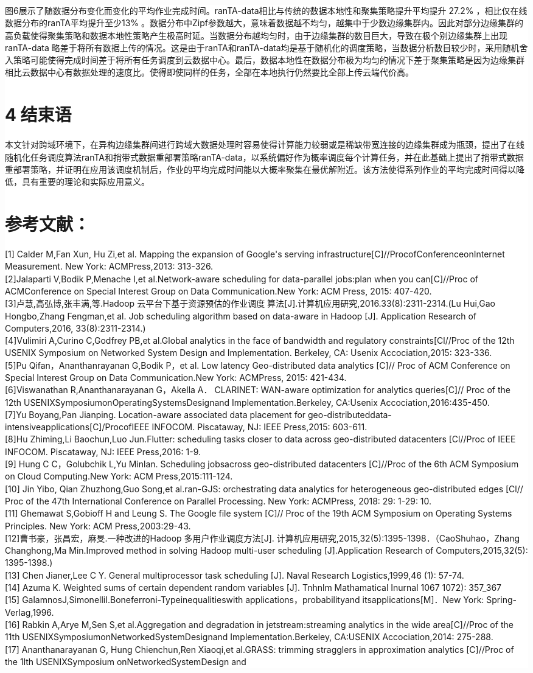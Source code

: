 图6展示了随数据分布变化而变化的平均作业完成时间。ranTA-data相比与传统的数据本地性和聚集策略提升平均提升 $2 7 . 2 \%$ ，相比仅在线数据分布的ranTA平均提升至少$1 3 \%$ 。数据分布中Zipf参数越大，意味着数据越不均匀，越集中于少数边缘集群内。因此对部分边缘集群的高负载使得聚集策略和数据本地性策略产生极高时延。当数据分布越均匀时，由于边缘集群的数目巨大，导致在极个别边缘集群上出现ranTA-data 略差于将所有数据上传的情况。这是由于ranTA和ranTA-data均是基于随机化的调度策略，当数据分析数目较少时，采用随机舍入策略可能使得完成时间差于将所有任务调度到云数据中心。最后，数据本地性在数据分布极为均匀的情况下差于聚集策略是因为边缘集群相比云数据中心有数据处理的速度比。使得即使同样的任务，全部在本地执行仍然要比全部上传云端代价高。

# 4 结束语

本文针对跨域环境下，在异构边缘集群间进行跨域大数据处理时容易使得计算能力较弱或是稀缺带宽连接的边缘集群成为瓶颈，提出了在线随机化任务调度算法ranTA和捎带式数据重部署策略ranTA-data，以系统偏好作为概率调度每个计算任务，并在此基础上提出了捎带式数据重部署策略，并证明在应用该调度机制后，作业的平均完成时间能以大概率聚集在最优解附近。该方法使得系列作业的平均完成时间得以降低，具有重要的理论和实际应用意义。

# 参考文献：

[1] Calder M,Fan Xun, Hu Zi,et al. Mapping the expansion of Google's serving infrastructure[C]//ProcofConferenceonInternet Measurement. New York: ACMPress,2013: 313-326.   
[2]Jalaparti V,Bodik P,Menache I,et al.Network-aware scheduling for data-parallel jobs:plan when you can[C]//Proc of ACMConference on Special Interest Group on Data Communication.New York: ACM Press, 2015: 407-420.   
[3]卢慧,高弘博,张丰满,等.Hadoop 云平台下基于资源预估的作业调度 算法[J].计算机应用研究,2016.33(8):2311-2314.(Lu Hui,Gao Hongbo,Zhang Fengman,et al. Job scheduling algorithm based on data-aware in Hadoop [J]. Application Research of Computers,2016, 33(8):2311-2314.)   
[4]Vulimiri A,Curino C,Godfrey PB,et al.Global analytics in the face of bandwidth and regulatory constraints[Cl//Proc of the 12th USENIX Symposium on Networked System Design and Implementation. Berkeley, CA: Usenix Accociation,2015: 323-336.   
[5]Pu Qifan，Ananthanrayanan G,Bodik P，et al. Low latency Geo-distributed data analytics [C]// Proc of ACM Conference on Special Interest Group on Data Communication.New York: ACMPress, 2015: 421-434.   
[6]Viswanathan R,Ananthanarayanan G，Akella A． CLARINET: WAN-aware optimization for analytics queries[C]// Proc of the 12th USENIXSymposiumonOperatingSystemsDesignand Implementation.Berkeley, CA:Usenix Accociation,2016:435-450.   
[7]Yu Boyang,Pan Jianping. Location-aware associated data placement for geo-distributeddata-intensiveapplications[C]/ProcofIEEE INFOCOM. Piscataway, NJ: IEEE Press,2015: 603-611.   
[8]Hu Zhiming,Li Baochun,Luo Jun.Flutter: scheduling tasks closer to data across geo-distributed datacenters [Cl//Proc of IEEE INFOCOM. Piscataway, NJ: IEEE Press,2016: 1-9.   
[9] Hung C C，Golubchik L,Yu Minlan. Scheduling jobsacross geo-distributed datacenters [C]//Proc of the 6th ACM Symposium on Cloud Computing.New York: ACM Press,2015:111-124.   
[10] Jin Yibo, Qian Zhuzhong,Guo Song,et al.ran-GJS: orchestrating data analytics for heterogeneous geo-distributed edges [Cl// Proc of the 47th International Conference on Parallel Processing. New York: ACMPress, 2018: 29: 1-29: 10.   
[11] Ghemawat S,Gobioff H and Leung S. The Google file system [C]// Proc of the 19th ACM Symposium on Operating Systems Principles. New York: ACM Press,2003:29-43.   
[12]曹书豪，张昌宏，麻旻.一种改进的Hadoop 多用户作业调度方法[J]. 计算机应用研究,2015,32(5):1395-1398．（CaoShuhao，Zhang Changhong,Ma Min.Improved method in solving Hadoop multi-user scheduling [J].Application Research of Computers,2015,32(5): 1395-1398.)   
[13] Chen Jianer,Lee C Y. General multiprocessor task scheduling [J]. Naval Research Logistics,1999,46 (1): 57-74.   
[14] Azuma K. Weighted sums of certain dependent random variables [J]. Tnhnlm Mathamatical Inurnal 1067 1072): 357_367   
[15] GalamnosJ,SimonelliI.Boneferroni-Typeinequalitieswith applications，probabilityand itsapplications[M]．New York: Spring-Verlag,1996.   
[16] Rabkin A,Arye M,Sen S,et al.Aggregation and degradation in jetstream:streaming analytics in the wide area[C]//Proc of the 11th USENIXSymposiumonNetworkedSystemDesignand Implementation.Berkeley, CA:USENIX Accociation,2014: 275-288.   
[17] Ananthanarayanan G, Hung Chienchun,Ren Xiaoqi,et al.GRASS: trimming stragglers in approximation analytics [C]//Proc of the 1lth USENIXSymposium onNetworkedSystemDesign and

